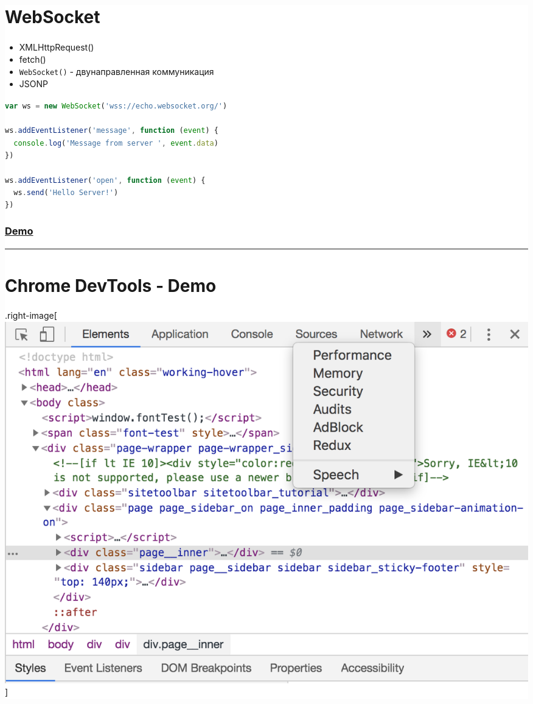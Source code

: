 
# WebSocket

- XMLHttpRequest()
- fetch()
- `WebSocket()` - двунаправленная коммуникация
- JSONP

```js
var ws = new WebSocket('wss://echo.websocket.org/')

ws.addEventListener('message', function (event) {
  console.log('Message from server ', event.data)
})

ws.addEventListener('open', function (event) {
  ws.send('Hello Server!')
})
```

### [Demo](https://websocket.org/echo.html)

---

# Chrome DevTools - Demo

.right-image[![chrome devtools](assets/chrome-devtools-screen.png)]
